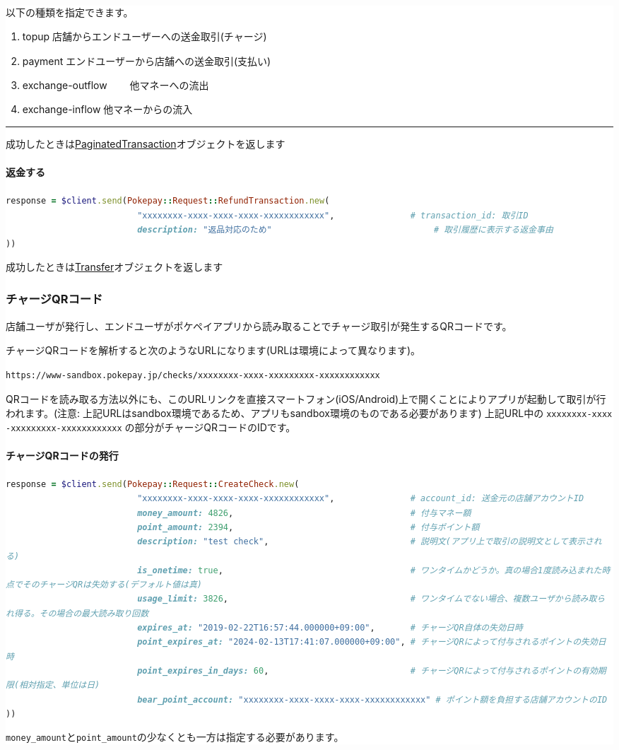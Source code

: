 以下の種類を指定できます。

1. topup
   店舗からエンドユーザーへの送金取引(チャージ)

2. payment
   エンドユーザーから店舗への送金取引(支払い)

3. exchange-outflow
　　他マネーへの流出

4. exchange-inflow
   他マネーからの流入

---
成功したときは[PaginatedTransaction](#paginated-transaction)オブジェクトを返します

#### 返金する
```ruby
response = $client.send(Pokepay::Request::RefundTransaction.new(
                          "xxxxxxxx-xxxx-xxxx-xxxx-xxxxxxxxxxxx",               # transaction_id: 取引ID
                          description: "返品対応のため"                                # 取引履歴に表示する返金事由
))
```
成功したときは[Transfer](#transfer)オブジェクトを返します

### チャージQRコード

店舗ユーザが発行し、エンドユーザがポケペイアプリから読み取ることでチャージ取引が発生するQRコードです。

チャージQRコードを解析すると次のようなURLになります(URLは環境によって異なります)。

`https://www-sandbox.pokepay.jp/checks/xxxxxxxx-xxxx-xxxxxxxxx-xxxxxxxxxxxx`

QRコードを読み取る方法以外にも、このURLリンクを直接スマートフォン(iOS/Android)上で開くことによりアプリが起動して取引が行われます。(注意: 上記URLはsandbox環境であるため、アプリもsandbox環境のものである必要があります) 上記URL中の `xxxxxxxx-xxxx-xxxxxxxxx-xxxxxxxxxxxx` の部分がチャージQRコードのIDです。

#### チャージQRコードの発行
```ruby
response = $client.send(Pokepay::Request::CreateCheck.new(
                          "xxxxxxxx-xxxx-xxxx-xxxx-xxxxxxxxxxxx",               # account_id: 送金元の店舗アカウントID
                          money_amount: 4826,                                   # 付与マネー額
                          point_amount: 2394,                                   # 付与ポイント額
                          description: "test check",                            # 説明文(アプリ上で取引の説明文として表示される)
                          is_onetime: true,                                     # ワンタイムかどうか。真の場合1度読み込まれた時点でそのチャージQRは失効する(デフォルト値は真)
                          usage_limit: 3826,                                    # ワンタイムでない場合、複数ユーザから読み取られ得る。その場合の最大読み取り回数
                          expires_at: "2019-02-22T16:57:44.000000+09:00",       # チャージQR自体の失効日時
                          point_expires_at: "2024-02-13T17:41:07.000000+09:00", # チャージQRによって付与されるポイントの失効日時
                          point_expires_in_days: 60,                            # チャージQRによって付与されるポイントの有効期限(相対指定、単位は日)
                          bear_point_account: "xxxxxxxx-xxxx-xxxx-xxxx-xxxxxxxxxxxx" # ポイント額を負担する店舗アカウントのID
))
```
`money_amount`と`point_amount`の少なくとも一方は指定する必要があります。
